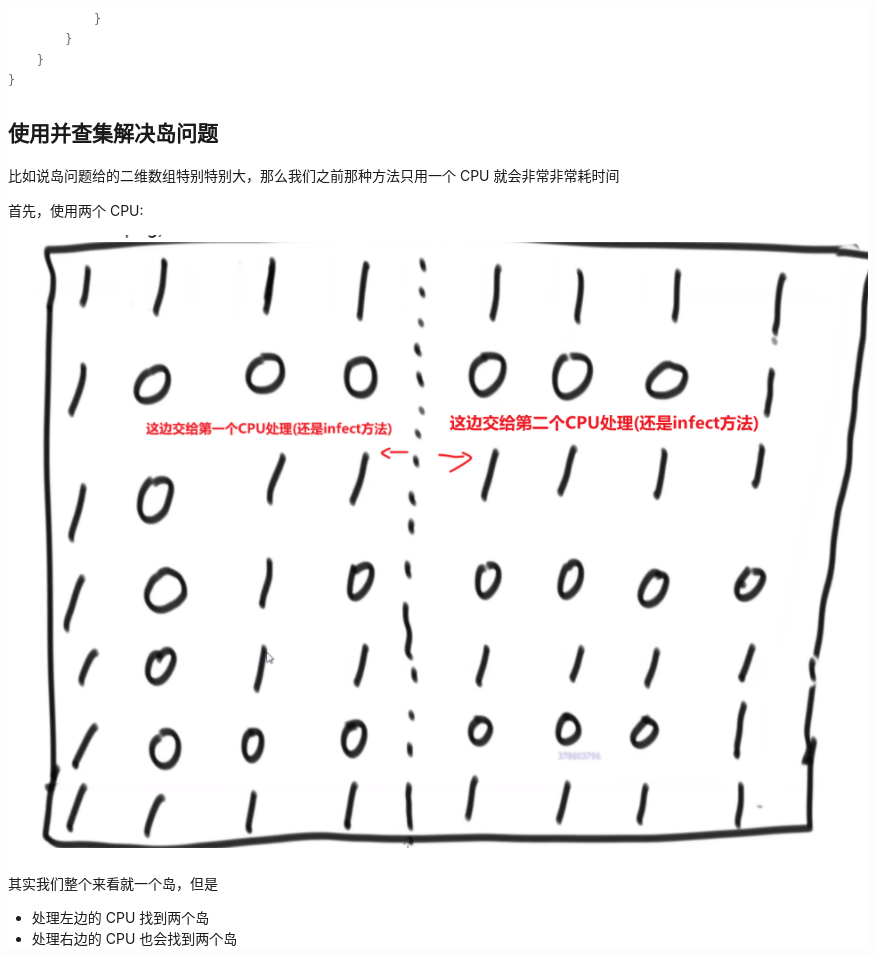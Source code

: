 ```java
			}
		}
	}
}

```



## 使用并查集解决岛问题

比如说岛问题给的二维数组特别特别大，那么我们之前那种方法只用一个 CPU 就会非常非常耗时间

首先，使用两个 CPU:

![img](./media/UnionFind-11.png)

其实我们整个来看就一个岛，但是

- 处理左边的 CPU 找到两个岛
- 处理右边的 CPU 也会找到两个岛
